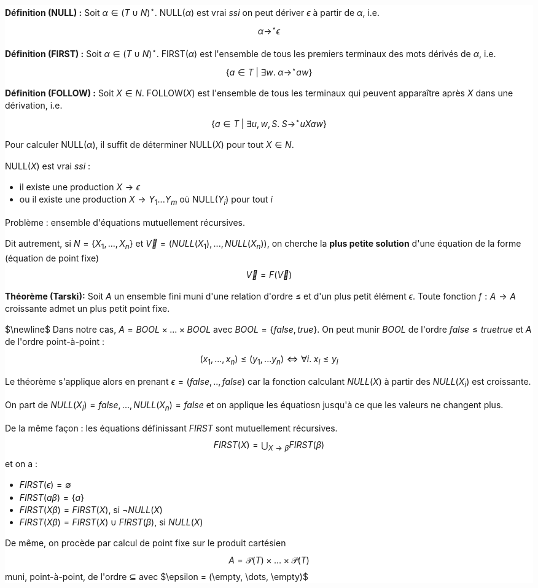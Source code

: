 **Définition (NULL) :**
Soit $\alpha \in (T \cup N)^\star$. NULL($\alpha$) est vrai _ssi_ on peut dériver $\epsilon$ à partir de $\alpha$, i.e.
$$\alpha \rightarrow^\star \epsilon$$

**Définition (FIRST) :**
Soit $\alpha \in (T \cup N)^\star$. FIRST($\alpha$) est l'ensemble de tous les premiers terminaux des mots dérivés de $\alpha$, i.e.
$$ \{a \in T \; | \; \exists w. \; \alpha \rightarrow^\star aw \} $$

**Définition (FOLLOW) :**
Soit $X \in N$. FOLLOW($X$) est l'ensemble de tous les terminaux qui peuvent apparaître après $X$ dans une dérivation, i.e.
$$ \{a \in T \; | \; \exists u,w,S. \; S \rightarrow^\star uXaw \} $$

Pour calculer NULL($\alpha$), il suffit de déterminer NULL($X$) pour tout $X \in N$.

NULL($X$) est vrai _ssi_ :

* il existe une production $X \rightarrow \epsilon$
* ou il existe une production $X \rightarrow Y_1 ... Y_m$ où NULL($Y_i$) pour tout $i$

Problème : ensemble d'équations mutuellement récursives.

Dit autrement, si $N = \{ X_1, ..., X_n \}$ et $\vec{V} = (NULL(X_1), ..., NULL(X_n))$, on cherche la **plus petite solution** d'une équation de la forme (équation de point fixe)
$$ \vec{V} = F(\vec{V}) $$


**Théorème (Tarski):**
Soit $A$ un ensemble fini muni d'une relation d'ordre $\leq$ et d'un plus petit élément $\epsilon$. Toute fonction $f : A \rightarrow A$ croissante admet un plus petit point fixe.

$\newline$
Dans notre cas, $A = BOOL \times ... \times BOOL$ avec $BOOL = \{false, true\}$. On peut munir $BOOL$ de l'ordre $false \leq true true$ et $A$ de l'ordre point-à-point :
$$(x_1,...,x_n) \leq (y_1,...y_n) \iff \forall i. \; x_i \leq y_i$$

Le théorème s'applique alors en prenant $\epsilon = (false,..,false)$ car la fonction calculant $NULL(X)$ à partir des $NULL(X_i)$ est croissante.


On part de $NULL(X_i) = false, ..., NULL(X_n) = false$ et on applique les équatiosn jusqu'à ce que les valeurs ne changent plus.

De la même façon : les équations définissant $FIRST$ sont mutuellement récursives.
$$FIRST(X) = \bigcup_{X \rightarrow \beta}{FIRST(\beta)}$$
et on a :

* $FIRST(\epsilon) = \emptyset$
* $FIRST(a \beta) = \{ a \}$
* $FIRST(X \beta) = FIRST(X)$, si $\neg NULL(X)$
* $FIRST(X \beta) = FIRST(X) \cup FIRST(\beta)$, si $NULL(X)$

De même, on procède par calcul de point fixe sur le produit cartésien $$A = \mathcal{P}(T) \times \dots \times \mathcal{P}(T)$$ muni, point-à-point, de l'ordre $\subseteq$ avec $\epsilon = (\empty, \dots, \empty)$

